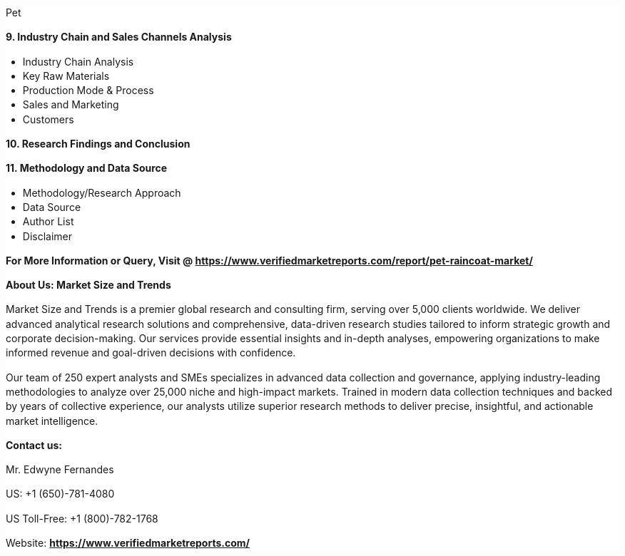 Pet</strong></p><p><strong>9. Industry Chain and Sales Channels Analysis</strong></p><ul><li>Industry Chain Analysis</li><li>Key Raw Materials</li><li>Production Mode &amp; Process</li><li>Sales and Marketing</li><li>Customers</li></ul><p><strong>10. Research Findings and Conclusion</strong></p><p><strong>11. Methodology and Data Source</strong></p><ul><li>Methodology/Research Approach</li><li>Data Source</li><li>Author List</li><li>Disclaimer</li></ul></p><p><strong>For More Information or Query, Visit @ <a href="https://www.verifiedmarketreports.com/report/pet-raincoat-market/">https://www.verifiedmarketreports.com/report/pet-raincoat-market/</a></strong></p><p><strong>About Us: Market Size and Trends</strong></p><p>Market Size and Trends is a premier global research and consulting firm, serving over 5,000 clients worldwide. We deliver advanced analytical research solutions and comprehensive, data-driven research studies tailored to inform strategic growth and corporate decision-making. Our services provide essential insights and in-depth analyses, empowering organizations to make informed revenue and goal-driven decisions with confidence.</p><p>Our team of 250 expert analysts and SMEs specializes in advanced data collection and governance, applying industry-leading methodologies to analyze over 25,000 niche and high-impact markets. Trained in modern data collection techniques and backed by years of collective experience, our analysts utilize superior research methods to deliver precise, insightful, and actionable market intelligence.</p><p><strong>Contact us:</strong></p><p>Mr. Edwyne Fernandes</p><p>US: +1 (650)-781-4080</p><p>US Toll-Free: +1 (800)-782-1768</p><p>Website: <strong><a href="https://www.verifiedmarketreports.com/">https://www.verifiedmarketreports.com/</a></strong></p>
